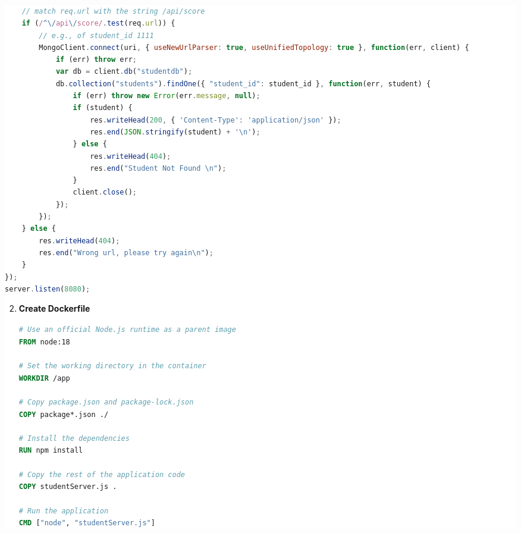   ```js
       // match req.url with the string /api/score
       if (/^\/api\/score/.test(req.url)) {
           // e.g., of student_id 1111
           MongoClient.connect(uri, { useNewUrlParser: true, useUnifiedTopology: true }, function(err, client) {
               if (err) throw err;
               var db = client.db("studentdb");
               db.collection("students").findOne({ "student_id": student_id }, function(err, student) {
                   if (err) throw new Error(err.message, null);
                   if (student) {
                       res.writeHead(200, { 'Content-Type': 'application/json' });
                       res.end(JSON.stringify(student) + '\n');
                   } else {
                       res.writeHead(404);
                       res.end("Student Not Found \n");
                   }
                   client.close();
               });
           });
       } else {
           res.writeHead(404);
           res.end("Wrong url, please try again\n");
       }
   });
   server.listen(8080);
   
   ```

2. **Create Dockerfile**

   ```Dockerfile
   # Use an official Node.js runtime as a parent image
   FROM node:18
   
   # Set the working directory in the container
   WORKDIR /app
   
   # Copy package.json and package-lock.json
   COPY package*.json ./
   
   # Install the dependencies
   RUN npm install
   
   # Copy the rest of the application code
   COPY studentServer.js .
   
   # Run the application
   CMD ["node", "studentServer.js"]
   
   ```

